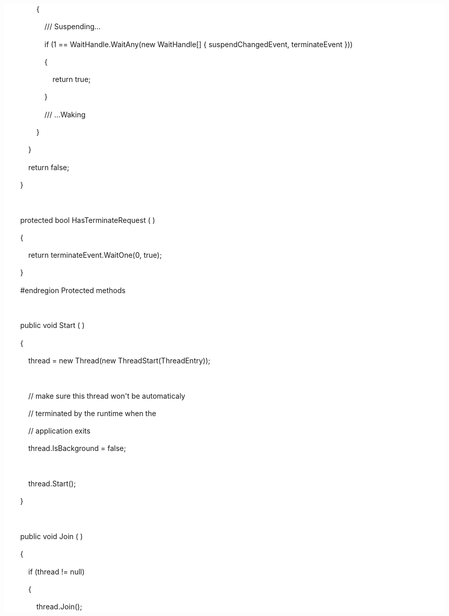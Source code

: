                 {

                    /// Suspending…

                    if (1 == WaitHandle.WaitAny(new WaitHandle[] { suspendChangedEvent, terminateEvent }))

                    {

                        return true;

                    }

                    /// …Waking

                }

            }

            return false;

        }

 

        protected bool HasTerminateRequest ( )

        {

            return terminateEvent.WaitOne(0, true);

        }

        #endregion Protected methods

 

        public void Start ( )

        {

            thread = new Thread(new ThreadStart(ThreadEntry));

 

            // make sure this thread won't be automaticaly

            // terminated by the runtime when the

            // application exits

            thread.IsBackground = false;

 

            thread.Start();

        }

 

        public void Join ( )

        {

            if (thread != null)

            {

                thread.Join();
